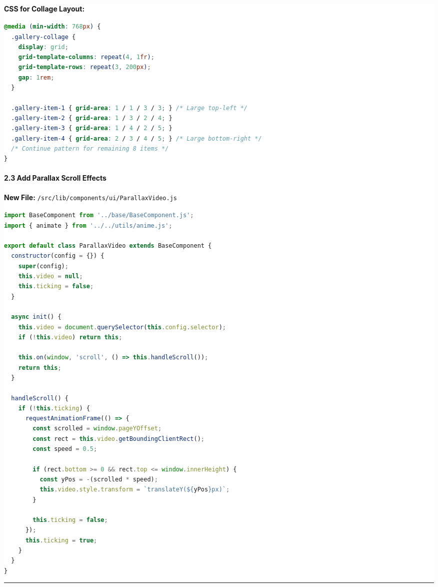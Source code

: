 **CSS for Collage Layout:**
```css
@media (min-width: 768px) {
  .gallery-collage {
    display: grid;
    grid-template-columns: repeat(4, 1fr);
    grid-template-rows: repeat(3, 200px);
    gap: 1rem;
  }
  
  .gallery-item-1 { grid-area: 1 / 1 / 3 / 3; } /* Large top-left */
  .gallery-item-2 { grid-area: 1 / 3 / 2 / 4; }
  .gallery-item-3 { grid-area: 1 / 4 / 2 / 5; }
  .gallery-item-4 { grid-area: 2 / 3 / 4 / 5; } /* Large bottom-right */
  /* Continue pattern for remaining 8 items */
}
```

#### **2.3 Add Parallax Scroll Effects**
**New File:** `/src/lib/components/ui/ParallaxVideo.js`
```javascript
import BaseComponent from '../base/BaseComponent.js';
import { animate } from '../../utils/anime.js';

export default class ParallaxVideo extends BaseComponent {
  constructor(config = {}) {
    super(config);
    this.video = null;
    this.ticking = false;
  }

  async init() {
    this.video = document.querySelector(this.config.selector);
    if (!this.video) return this;
    
    this.on(window, 'scroll', () => this.handleScroll());
    return this;
  }

  handleScroll() {
    if (!this.ticking) {
      requestAnimationFrame(() => {
        const scrolled = window.pageYOffset;
        const rect = this.video.getBoundingClientRect();
        const speed = 0.5;
        
        if (rect.bottom >= 0 && rect.top <= window.innerHeight) {
          const yPos = -(scrolled * speed);
          this.video.style.transform = `translateY(${yPos}px)`;
        }
        
        this.ticking = false;
      });
      this.ticking = true;
    }
  }
}
```

---